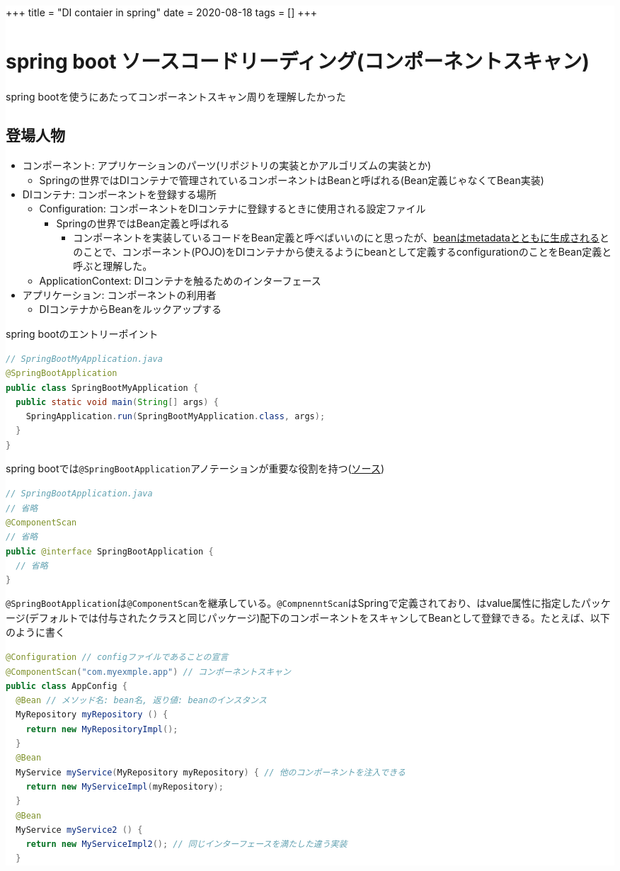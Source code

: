 +++
title = "DI contaier in spring"
date = 2020-08-18
tags = []
+++

# spring boot ソースコードリーディング(コンポーネントスキャン)
spring bootを使うにあたってコンポーネントスキャン周りを理解したかった

## 登場人物
* コンポーネント: アプリケーションのパーツ(リポジトリの実装とかアルゴリズムの実装とか)
  * Springの世界ではDIコンテナで管理されているコンポーネントはBeanと呼ばれる(Bean定義じゃなくてBean実装)
* DIコンテナ: コンポーネントを登録する場所
  * Configuration: コンポーネントをDIコンテナに登録するときに使用される設定ファイル
    * Springの世界ではBean定義と呼ばれる
      * コンポーネントを実装しているコードをBean定義と呼べばいいのにと思ったが、[beanはmetadataとともに生成される](https://www.tutorialspoint.com/spring/spring_bean_definition.htm)とのことで、コンポーネント(POJO)をDIコンテナから使えるようにbeanとして定義するconfigurationのことをBean定義と呼ぶと理解した。
  * ApplicationContext: DIコンテナを触るためのインターフェース
* アプリケーション: コンポーネントの利用者
  * DIコンテナからBeanをルックアップする

spring bootのエントリーポイント
```java
// SpringBootMyApplication.java
@SpringBootApplication
public class SpringBootMyApplication {
  public static void main(String[] args) {
    SpringApplication.run(SpringBootMyApplication.class, args);
  }
}
```


spring bootでは`@SpringBootApplication`アノテーションが重要な役割を持つ([ソース](https://github.com/spring-projects/spring-boot/blob/v2.3.2.RELEASE/spring-boot-project/spring-boot-autoconfigure/src/main/java/org/springframework/boot/autoconfigure/SpringBootApplication.java))
```java
// SpringBootApplication.java
// 省略
@ComponentScan
// 省略
public @interface SpringBootApplication {
  // 省略
}
```
`@SpringBootApplication`は`@ComponentScan`を継承している。`@CompnenntScan`はSpringで定義されており、はvalue属性に指定したパッケージ(デフォルトでは付与されたクラスと同じパッケージ)配下のコンポーネントをスキャンしてBeanとして登録できる。たとえば、以下のように書く
```java
@Configuration // configファイルであることの宣言
@ComponentScan("com.myexmple.app") // コンポーネントスキャン
public class AppConfig {
  @Bean // メソッド名: bean名, 返り値: beanのインスタンス
  MyRepository myRepository () {
    return new MyRepositoryImpl();
  }
  @Bean
  MyService myService(MyRepository myRepository) { // 他のコンポーネントを注入できる
    return new MyServiceImpl(myRepository);
  }
  @Bean
  MyService myService2 () {
    return new MyServiceImpl2(); // 同じインターフェースを満たした違う実装
  }
```